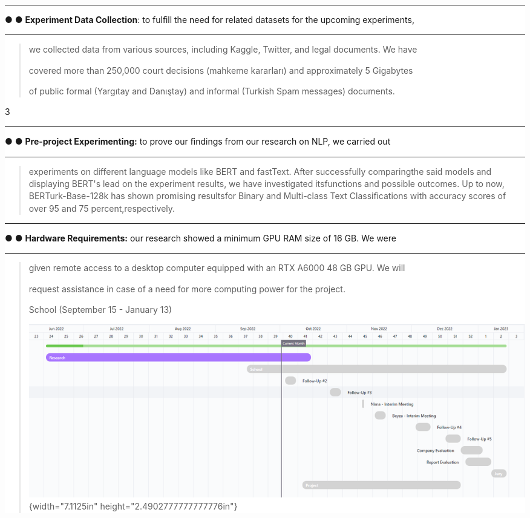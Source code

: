   --- ---------------------------------------------------------------------------------------------------------
  ●   ● **Experiment Data Collection**: to fulﬁll the need for related datasets for the upcoming experiments,
  --- ---------------------------------------------------------------------------------------------------------

> we collected data from various sources, including Kaggle, Twitter, and
> legal documents. We have
>
> covered more than 250,000 court decisions (mahkeme kararları) and
> approximately 5 Gigabytes
>
> of public formal (Yargıtay and Danıştay) and informal (Turkish Spam
> messages) documents.

3

  --- ------------------------------------------------------------------------------------------------
  ●   ● **Pre-project Experimenting:** to prove our ﬁndings from our research on NLP, we carried out
  --- ------------------------------------------------------------------------------------------------

> experiments on different language models like BERT and fastText. After
> successfully comparingthe said models and displaying BERT's lead on
> the experiment results, we have investigated itsfunctions and possible
> outcomes. Up to now, BERTurk-Base-128k has shown promising resultsfor
> Binary and Multi-class Text Classiﬁcations with accuracy scores of
> over 95 and 75 percent,respectively.

  ------- -----------------------------------------------------------------------------------------------
  **●**   **●** **Hardware Requirements:** our research showed a minimum GPU RAM size of 16 GB. We were
  ------- -----------------------------------------------------------------------------------------------

> given remote access to a desktop computer equipped with an RTX A6000
> 48 GB GPU. We will
>
> request assistance in case of a need for more computing power for the
> project.
>
> School (September 15 - January 13)
>
> ![](vertopal_f4c0706f74e74041915764d82d41ebe1/media/image3.png){width="7.1125in"
> height="2.4902777777777776in"}
